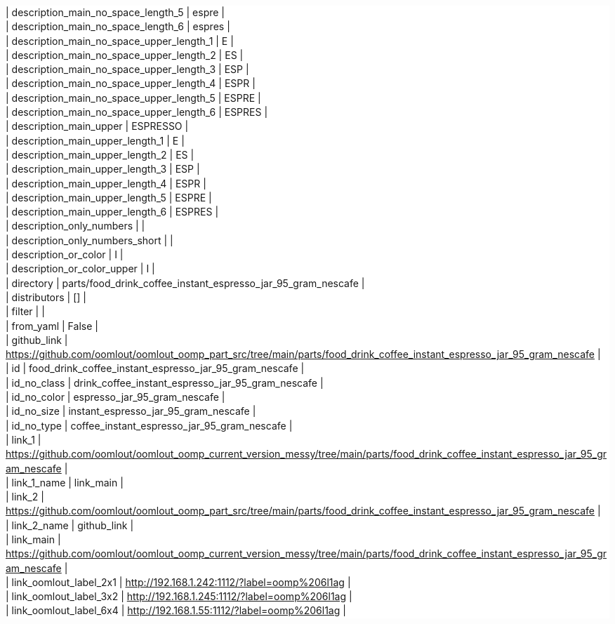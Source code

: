 | description_main_no_space_length_5 | espre |  
| description_main_no_space_length_6 | espres |  
| description_main_no_space_upper_length_1 | E |  
| description_main_no_space_upper_length_2 | ES |  
| description_main_no_space_upper_length_3 | ESP |  
| description_main_no_space_upper_length_4 | ESPR |  
| description_main_no_space_upper_length_5 | ESPRE |  
| description_main_no_space_upper_length_6 | ESPRES |  
| description_main_upper | ESPRESSO |  
| description_main_upper_length_1 | E |  
| description_main_upper_length_2 | ES |  
| description_main_upper_length_3 | ESP |  
| description_main_upper_length_4 | ESPR |  
| description_main_upper_length_5 | ESPRE |  
| description_main_upper_length_6 | ESPRES |  
| description_only_numbers |  |  
| description_only_numbers_short |   |  
| description_or_color | I  |  
| description_or_color_upper | I  |  
| directory | parts/food_drink_coffee_instant_espresso_jar_95_gram_nescafe |  
| distributors | [] |  
| filter |  |  
| from_yaml | False |  
| github_link | https://github.com/oomlout/oomlout_oomp_part_src/tree/main/parts/food_drink_coffee_instant_espresso_jar_95_gram_nescafe |  
| id | food_drink_coffee_instant_espresso_jar_95_gram_nescafe |  
| id_no_class | drink_coffee_instant_espresso_jar_95_gram_nescafe |  
| id_no_color | espresso_jar_95_gram_nescafe |  
| id_no_size | instant_espresso_jar_95_gram_nescafe |  
| id_no_type | coffee_instant_espresso_jar_95_gram_nescafe |  
| link_1 | https://github.com/oomlout/oomlout_oomp_current_version_messy/tree/main/parts/food_drink_coffee_instant_espresso_jar_95_gram_nescafe |  
| link_1_name | link_main |  
| link_2 | https://github.com/oomlout/oomlout_oomp_part_src/tree/main/parts/food_drink_coffee_instant_espresso_jar_95_gram_nescafe |  
| link_2_name | github_link |  
| link_main | https://github.com/oomlout/oomlout_oomp_current_version_messy/tree/main/parts/food_drink_coffee_instant_espresso_jar_95_gram_nescafe |  
| link_oomlout_label_2x1 | http://192.168.1.242:1112/?label=oomp%206l1ag |  
| link_oomlout_label_3x2 | http://192.168.1.245:1112/?label=oomp%206l1ag |  
| link_oomlout_label_6x4 | http://192.168.1.55:1112/?label=oomp%206l1ag |  